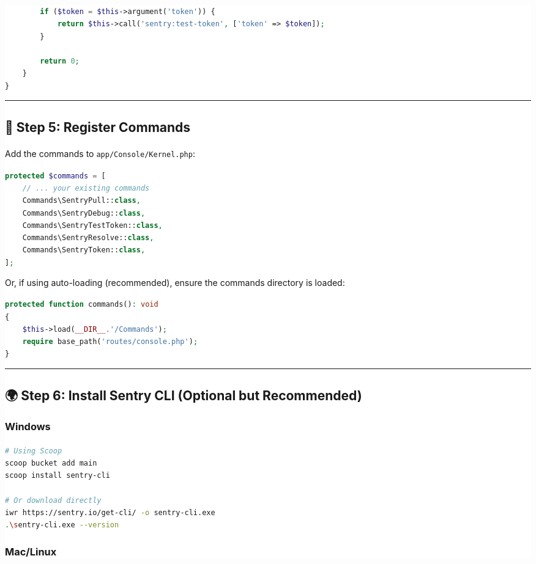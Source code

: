 ```php
        if ($token = $this->argument('token')) {
            return $this->call('sentry:test-token', ['token' => $token]);
        }
        
        return 0;
    }
}
```

---

## 🚀 Step 5: Register Commands

Add the commands to `app/Console/Kernel.php`:

```php
protected $commands = [
    // ... your existing commands
    Commands\SentryPull::class,
    Commands\SentryDebug::class,
    Commands\SentryTestToken::class,
    Commands\SentryResolve::class,
    Commands\SentryToken::class,
];
```

Or, if using auto-loading (recommended), ensure the commands directory is loaded:

```php
protected function commands(): void
{
    $this->load(__DIR__.'/Commands');
    require base_path('routes/console.php');
}
```

---

## 🌍 Step 6: Install Sentry CLI (Optional but Recommended)

### Windows

```bash
# Using Scoop
scoop bucket add main
scoop install sentry-cli

# Or download directly
iwr https://sentry.io/get-cli/ -o sentry-cli.exe
.\sentry-cli.exe --version
```

### Mac/Linux
